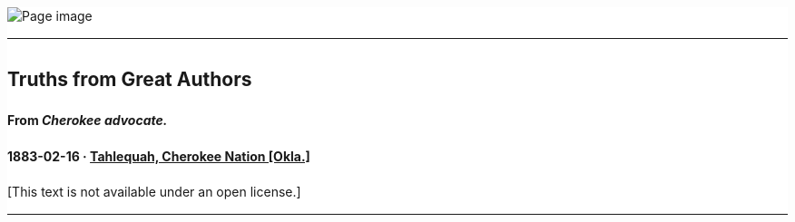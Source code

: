 <img alt="Page image" src="https://tile.loc.gov/image-services/iiif/service:ndnp:mnhi:batch_mnhi_volvo_ver01:data:sn83025440:00295876487:1882042001:0443/pct:36.11676849966056,84.12579957356077,9.925322471147318,6.083866382373845/!600,600/0/default.jpg"/>
</td>
</tr></table>

---

## Truths from Great Authors

#### From _Cherokee advocate._

#### 1883-02-16 &middot; [Tahlequah, Cherokee Nation [Okla.]](http://dbpedia.org/resource/Tahlequah%2C_Oklahoma)

[This text is not available under an open license.]

---

